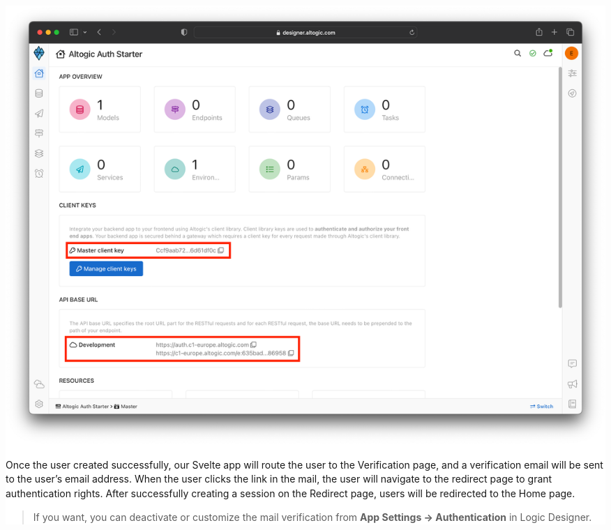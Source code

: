 ![Client Keys](github/4-client-keys.png)

Once the user created successfully, our Svelte app will route the user to the Verification page, and a verification email will be sent to the user’s email address. When the user clicks the link in the mail, the user will navigate to the redirect page to grant authentication rights. After successfully creating a session on the Redirect page, users will be redirected to the Home page.

> If you want, you can deactivate or customize the mail verification from **App Settings -> Authentication** in Logic Designer.

